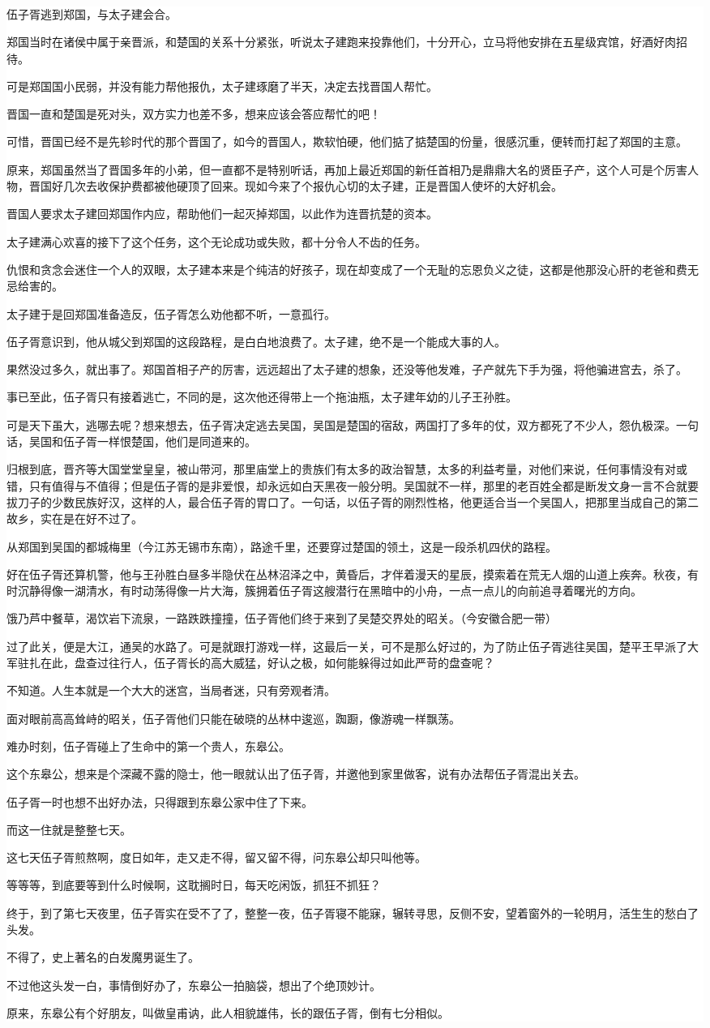 伍子胥逃到郑国，与太子建会合。

郑国当时在诸侯中属于亲晋派，和楚国的关系十分紧张，听说太子建跑来投靠他们，十分开心，立马将他安排在五星级宾馆，好酒好肉招待。

可是郑国国小民弱，并没有能力帮他报仇，太子建琢磨了半天，决定去找晋国人帮忙。

晋国一直和楚国是死对头，双方实力也差不多，想来应该会答应帮忙的吧！

可惜，晋国已经不是先轸时代的那个晋国了，如今的晋国人，欺软怕硬，他们掂了掂楚国的份量，很感沉重，便转而打起了郑国的主意。

原来，郑国虽然当了晋国多年的小弟，但一直都不是特别听话，再加上最近郑国的新任首相乃是鼎鼎大名的贤臣子产，这个人可是个厉害人物，晋国好几次去收保护费都被他硬顶了回来。现如今来了个报仇心切的太子建，正是晋国人使坏的大好机会。

晋国人要求太子建回郑国作内应，帮助他们一起灭掉郑国，以此作为连晋抗楚的资本。

太子建满心欢喜的接下了这个任务，这个无论成功或失败，都十分令人不齿的任务。

仇恨和贪念会迷住一个人的双眼，太子建本来是个纯洁的好孩子，现在却变成了一个无耻的忘恩负义之徒，这都是他那没心肝的老爸和费无忌给害的。

太子建于是回郑国准备造反，伍子胥怎么劝他都不听，一意孤行。

伍子胥意识到，他从城父到郑国的这段路程，是白白地浪费了。太子建，绝不是一个能成大事的人。

果然没过多久，就出事了。郑国首相子产的厉害，远远超出了太子建的想象，还没等他发难，子产就先下手为强，将他骗进宫去，杀了。

事已至此，伍子胥只有接着逃亡，不同的是，这次他还得带上一个拖油瓶，太子建年幼的儿子王孙胜。

可是天下虽大，逃哪去呢？想来想去，伍子胥决定逃去吴国，吴国是楚国的宿敌，两国打了多年的仗，双方都死了不少人，怨仇极深。一句话，吴国和伍子胥一样恨楚国，他们是同道来的。

归根到底，晋齐等大国堂堂皇皇，被山带河，那里庙堂上的贵族们有太多的政治智慧，太多的利益考量，对他们来说，任何事情没有对或错，只有值得与不值得；但是伍子胥的是非爱恨，却永远如白天黑夜一般分明。吴国就不一样，那里的老百姓全都是断发文身一言不合就要拔刀子的少数民族好汉，这样的人，最合伍子胥的胃口了。一句话，以伍子胥的刚烈性格，他更适合当一个吴国人，把那里当成自己的第二故乡，实在是在好不过了。 

从郑国到吴国的都城梅里（今江苏无锡市东南），路途千里，还要穿过楚国的领土，这是一段杀机四伏的路程。

好在伍子胥还算机警，他与王孙胜白昼多半隐伏在丛林沼泽之中，黄昏后，才伴着漫天的星辰，摸索着在荒无人烟的山道上疾奔。秋夜，有时沉静得像一湖清水，有时动荡得像一片大海，簇拥着伍子胥这艘潜行在黑暗中的小舟，一点一点儿的向前追寻着曙光的方向。

饿乃芦中餐草，渴饮岩下流泉，一路跌跌撞撞，伍子胥他们终于来到了吴楚交界处的昭关。（今安徽合肥一带）

过了此关，便是大江，通吴的水路了。可是就跟打游戏一样，这最后一关，可不是那么好过的，为了防止伍子胥逃往吴国，楚平王早派了大军驻扎在此，盘查过往行人，伍子胥长的高大威猛，好认之极，如何能躲得过如此严苛的盘查呢？

不知道。人生本就是一个大大的迷宫，当局者迷，只有旁观者清。

面对眼前高高耸峙的昭关，伍子胥他们只能在破晓的丛林中逡巡，踟蹰，像游魂一样飘荡。

难办时刻，伍子胥碰上了生命中的第一个贵人，东皋公。

这个东皋公，想来是个深藏不露的隐士，他一眼就认出了伍子胥，并邀他到家里做客，说有办法帮伍子胥混出关去。

伍子胥一时也想不出好办法，只得跟到东皋公家中住了下来。

而这一住就是整整七天。

这七天伍子胥煎熬啊，度日如年，走又走不得，留又留不得，问东皋公却只叫他等。

等等等，到底要等到什么时候啊，这耽搁时日，每天吃闲饭，抓狂不抓狂？

终于，到了第七天夜里，伍子胥实在受不了了，整整一夜，伍子胥寝不能寐，辗转寻思，反侧不安，望着窗外的一轮明月，活生生的愁白了头发。

不得了，史上著名的白发魔男诞生了。

不过他这头发一白，事情倒好办了，东皋公一拍脑袋，想出了个绝顶妙计。

原来，东皋公有个好朋友，叫做皇甫讷，此人相貌雄伟，长的跟伍子胥，倒有七分相似。
